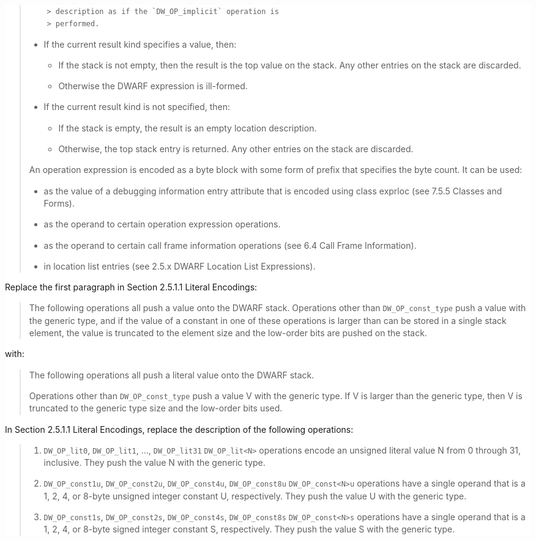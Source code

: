 >         > description as if the `DW_OP_implicit` operation is
>         > performed.
>
>   * If the current result kind specifies a value, then:
>
>       * If the stack is not empty, then the result is the top
>         value on the stack. Any other entries on the stack are
>         discarded.
>
>       * Otherwise the DWARF expression is ill-formed.
>
>   * If the current result kind is not specified, then:
>
>       * If the stack is empty, the result is an empty location
>         description.
>
>       * Otherwise, the top stack entry is returned. Any other
>         entries on the stack are discarded.
>
> An operation expression is encoded as a byte block with some form of
> prefix that specifies the byte count. It can be used:
>
>   * as the value of a debugging information entry attribute that is
>     encoded using class exprloc (see 7.5.5 Classes and Forms).
>
>   * as the operand to certain operation expression operations.
>
>   * as the operand to certain call frame information operations (see
>     6.4 Call Frame Information).
>
>   * in location list entries (see 2.5.x DWARF Location List
>     Expressions).

Replace the first paragraph in Section 2.5.1.1 Literal Encodings:

> The following operations all push a value onto the DWARF stack. Operations
> other than `DW_OP_const_type` push a value with the generic type, and if the
> value of a constant in one of these operations is larger than can be stored
> in a single stack element, the value is truncated to the element size and
> the low-order bits are pushed on the stack.

with:

> The following operations all push a literal value onto the DWARF stack.
>
> Operations other than `DW_OP_const_type` push a value V with the generic type.
> If V is larger than the generic type, then V is truncated to the generic
> type size and the low-order bits used.

In Section 2.5.1.1 Literal Encodings, replace the description of the following
operations:

> 1.  `DW_OP_lit0`, `DW_OP_lit1`, ..., `DW_OP_lit31`
>     `DW_OP_lit<N>` operations encode an unsigned literal value N from 0
>     through 31, inclusive. They push the value N with the generic type.
>
> 3.  `DW_OP_const1u`, `DW_OP_const2u`, `DW_OP_const4u`, `DW_OP_const8u`
>     `DW_OP_const<N>u` operations have a single operand that is a 1, 2, 4, or
>     8-byte unsigned integer constant U, respectively. They push the value U
>     with the generic type.
>
> 4.  `DW_OP_const1s`, `DW_OP_const2s`, `DW_OP_const4s`, `DW_OP_const8s`
>     `DW_OP_const<N>s` operations have a single operand that is a 1, 2, 4, or
>     8-byte signed integer constant S, respectively. They push the value S
>     with the generic type.
>
